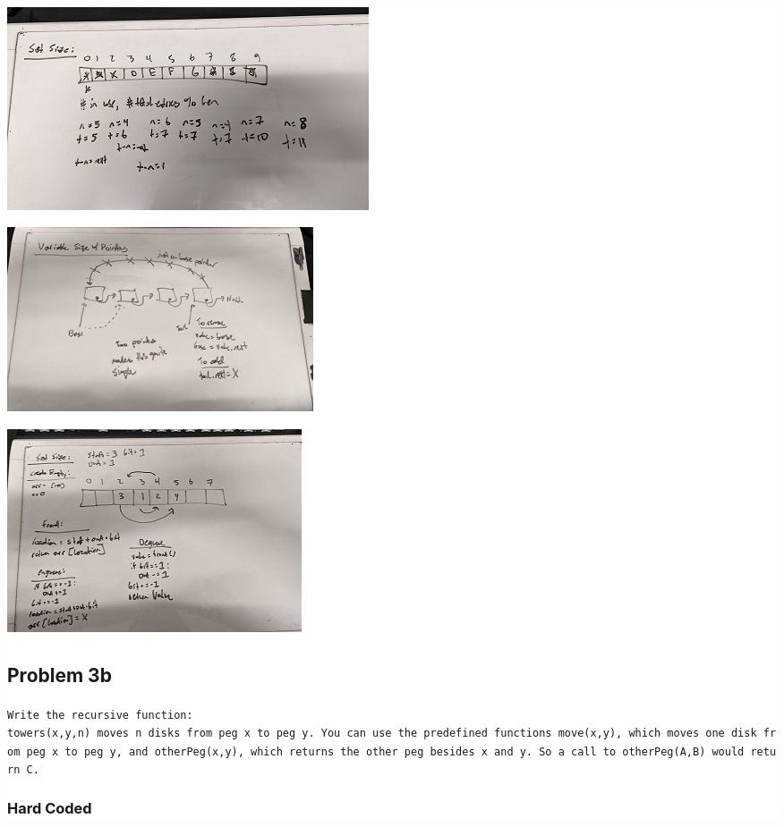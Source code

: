 ![](assets/hw3_array.jpg)

![](assets/hw3_nodes.jpg)

![](assets/hw3_idea.jpg)

## Problem 3b

```
Write the recursive function:
towers(x,y,n) moves n disks from peg x to peg y. You can use the predefined functions move(x,y), which moves one disk from peg x to peg y, and otherPeg(x,y), which returns the other peg besides x and y. So a call to otherPeg(A,B) would return C.
```

### Hard Coded
